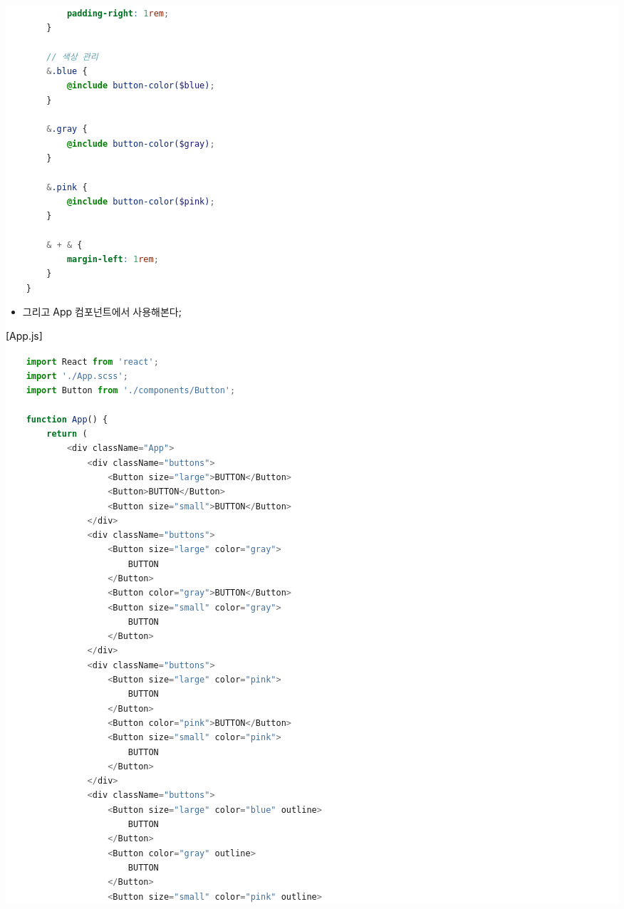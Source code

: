 ```scss
			padding-right: 1rem;
		}

		// 색상 관리
		&.blue {
			@include button-color($blue);
		}

		&.gray {
			@include button-color($gray);
		}

		&.pink {
			@include button-color($pink);
		}

		& + & {
			margin-left: 1rem;
		}
	}
```
- 그리고 App 컴포넌트에서 사용해본다;    

[App.js]     

```javascript
	import React from 'react';
	import './App.scss';
	import Button from './components/Button';

	function App() {
		return (
			<div className="App">
				<div className="buttons">
					<Button size="large">BUTTON</Button>
					<Button>BUTTON</Button>
					<Button size="small">BUTTON</Button>
				</div>
				<div className="buttons">
					<Button size="large" color="gray">
						BUTTON
					</Button>
					<Button color="gray">BUTTON</Button>
					<Button size="small" color="gray">
						BUTTON
					</Button>
				</div>
				<div className="buttons">
					<Button size="large" color="pink">
						BUTTON
					</Button>
					<Button color="pink">BUTTON</Button>
					<Button size="small" color="pink">
						BUTTON
					</Button>
				</div>
				<div className="buttons">
					<Button size="large" color="blue" outline>
						BUTTON
					</Button>
					<Button color="gray" outline>
						BUTTON
					</Button>
					<Button size="small" color="pink" outline>
```